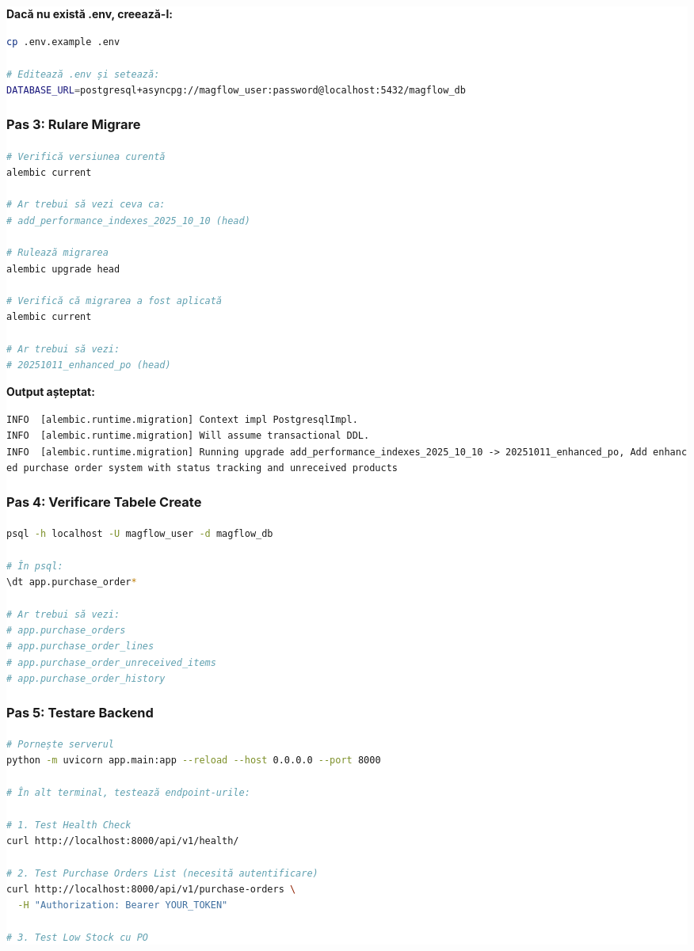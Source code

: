**Dacă nu există .env, creează-l:**

```bash
cp .env.example .env

# Editează .env și setează:
DATABASE_URL=postgresql+asyncpg://magflow_user:password@localhost:5432/magflow_db
```

### Pas 3: Rulare Migrare

```bash
# Verifică versiunea curentă
alembic current

# Ar trebui să vezi ceva ca:
# add_performance_indexes_2025_10_10 (head)

# Rulează migrarea
alembic upgrade head

# Verifică că migrarea a fost aplicată
alembic current

# Ar trebui să vezi:
# 20251011_enhanced_po (head)
```

**Output așteptat:**
```
INFO  [alembic.runtime.migration] Context impl PostgresqlImpl.
INFO  [alembic.runtime.migration] Will assume transactional DDL.
INFO  [alembic.runtime.migration] Running upgrade add_performance_indexes_2025_10_10 -> 20251011_enhanced_po, Add enhanced purchase order system with status tracking and unreceived products
```

### Pas 4: Verificare Tabele Create

```bash
psql -h localhost -U magflow_user -d magflow_db

# În psql:
\dt app.purchase_order*

# Ar trebui să vezi:
# app.purchase_orders
# app.purchase_order_lines
# app.purchase_order_unreceived_items
# app.purchase_order_history
```

### Pas 5: Testare Backend

```bash
# Pornește serverul
python -m uvicorn app.main:app --reload --host 0.0.0.0 --port 8000

# În alt terminal, testează endpoint-urile:

# 1. Test Health Check
curl http://localhost:8000/api/v1/health/

# 2. Test Purchase Orders List (necesită autentificare)
curl http://localhost:8000/api/v1/purchase-orders \
  -H "Authorization: Bearer YOUR_TOKEN"

# 3. Test Low Stock cu PO
```